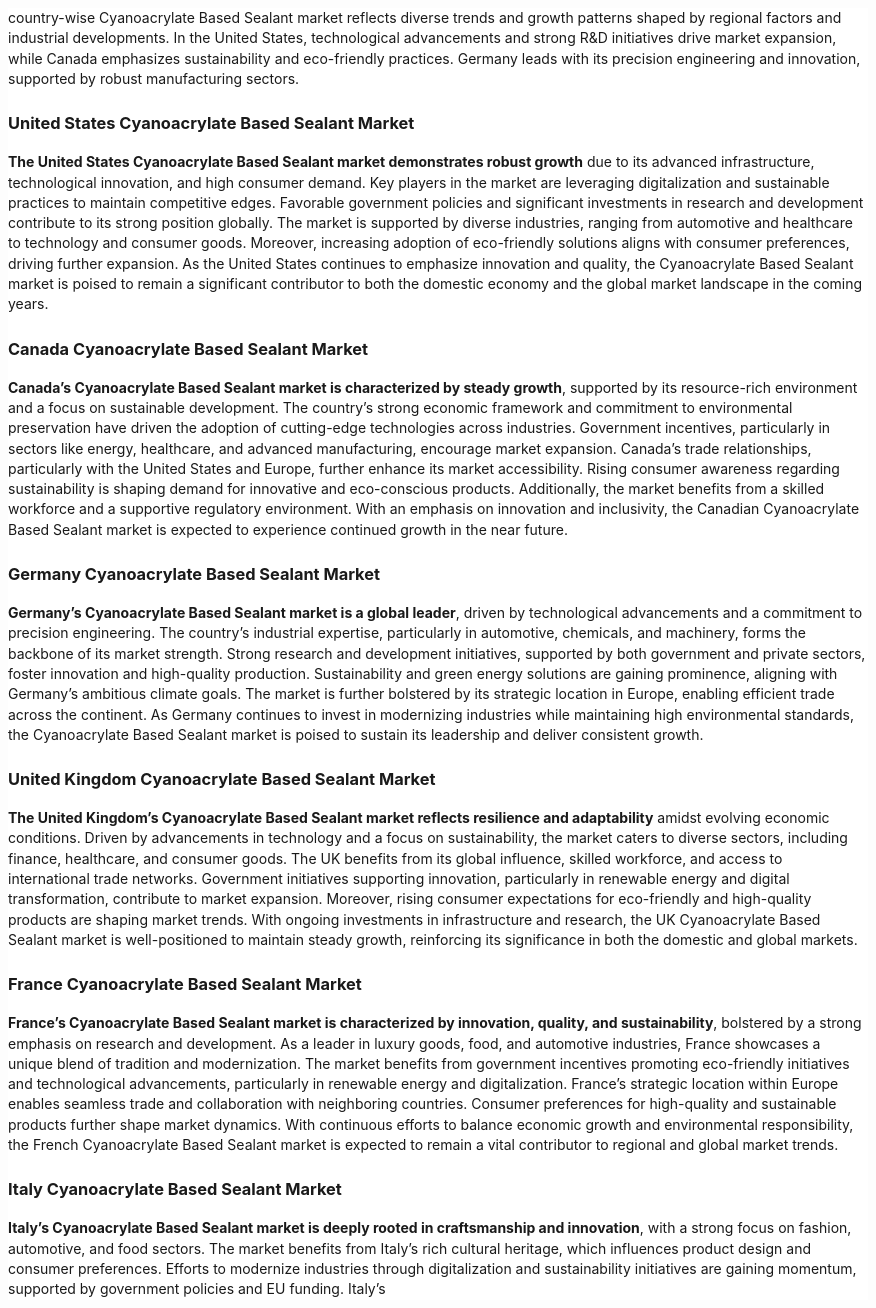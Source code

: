 country-wise Cyanoacrylate Based Sealant market reflects diverse trends and growth patterns shaped by regional factors and industrial developments. In the United States, technological advancements and strong R&amp;D initiatives drive market expansion, while Canada emphasizes sustainability and eco-friendly practices. Germany leads with its precision engineering and innovation, supported by robust manufacturing sectors.</span></em></p></blockquote><h3><strong>United States Cyanoacrylate Based Sealant Market</strong></h3><p><strong>The United States Cyanoacrylate Based Sealant market demonstrates robust growth</strong> due to its advanced infrastructure, technological innovation, and high consumer demand. Key players in the market are leveraging digitalization and sustainable practices to maintain competitive edges. Favorable government policies and significant investments in research and development contribute to its strong position globally. The market is supported by diverse industries, ranging from automotive and healthcare to technology and consumer goods. Moreover, increasing adoption of eco-friendly solutions aligns with consumer preferences, driving further expansion. As the United States continues to emphasize innovation and quality, the Cyanoacrylate Based Sealant market is poised to remain a significant contributor to both the domestic economy and the global market landscape in the coming years.</p><h3><strong>Canada Cyanoacrylate Based Sealant Market</strong></h3><p><strong>Canada&rsquo;s Cyanoacrylate Based Sealant market is characterized by steady growth</strong>, supported by its resource-rich environment and a focus on sustainable development. The country&rsquo;s strong economic framework and commitment to environmental preservation have driven the adoption of cutting-edge technologies across industries. Government incentives, particularly in sectors like energy, healthcare, and advanced manufacturing, encourage market expansion. Canada&rsquo;s trade relationships, particularly with the United States and Europe, further enhance its market accessibility. Rising consumer awareness regarding sustainability is shaping demand for innovative and eco-conscious products. Additionally, the market benefits from a skilled workforce and a supportive regulatory environment. With an emphasis on innovation and inclusivity, the Canadian Cyanoacrylate Based Sealant market is expected to experience continued growth in the near future.</p><h3><strong>Germany Cyanoacrylate Based Sealant Market</strong></h3><p><strong>Germany&rsquo;s Cyanoacrylate Based Sealant market is a global leader</strong>, driven by technological advancements and a commitment to precision engineering. The country&rsquo;s industrial expertise, particularly in automotive, chemicals, and machinery, forms the backbone of its market strength. Strong research and development initiatives, supported by both government and private sectors, foster innovation and high-quality production. Sustainability and green energy solutions are gaining prominence, aligning with Germany&rsquo;s ambitious climate goals. The market is further bolstered by its strategic location in Europe, enabling efficient trade across the continent. As Germany continues to invest in modernizing industries while maintaining high environmental standards, the Cyanoacrylate Based Sealant market is poised to sustain its leadership and deliver consistent growth.</p><h3><strong>United Kingdom Cyanoacrylate Based Sealant Market</strong></h3><p><strong>The United Kingdom&rsquo;s Cyanoacrylate Based Sealant market reflects resilience and adaptability</strong> amidst evolving economic conditions. Driven by advancements in technology and a focus on sustainability, the market caters to diverse sectors, including finance, healthcare, and consumer goods. The UK benefits from its global influence, skilled workforce, and access to international trade networks. Government initiatives supporting innovation, particularly in renewable energy and digital transformation, contribute to market expansion. Moreover, rising consumer expectations for eco-friendly and high-quality products are shaping market trends. With ongoing investments in infrastructure and research, the UK Cyanoacrylate Based Sealant market is well-positioned to maintain steady growth, reinforcing its significance in both the domestic and global markets.</p><h3><strong>France Cyanoacrylate Based Sealant Market</strong></h3><p><strong>France&rsquo;s Cyanoacrylate Based Sealant market is characterized by innovation, quality, and sustainability</strong>, bolstered by a strong emphasis on research and development. As a leader in luxury goods, food, and automotive industries, France showcases a unique blend of tradition and modernization. The market benefits from government incentives promoting eco-friendly initiatives and technological advancements, particularly in renewable energy and digitalization. France&rsquo;s strategic location within Europe enables seamless trade and collaboration with neighboring countries. Consumer preferences for high-quality and sustainable products further shape market dynamics. With continuous efforts to balance economic growth and environmental responsibility, the French Cyanoacrylate Based Sealant market is expected to remain a vital contributor to regional and global market trends.</p><h3><strong>Italy Cyanoacrylate Based Sealant Market</strong></h3><p><strong>Italy&rsquo;s Cyanoacrylate Based Sealant market is deeply rooted in craftsmanship and innovation</strong>, with a strong focus on fashion, automotive, and food sectors. The market benefits from Italy&rsquo;s rich cultural heritage, which influences product design and consumer preferences. Efforts to modernize industries through digitalization and sustainability initiatives are gaining momentum, supported by government policies and EU funding. Italy&rsquo;s